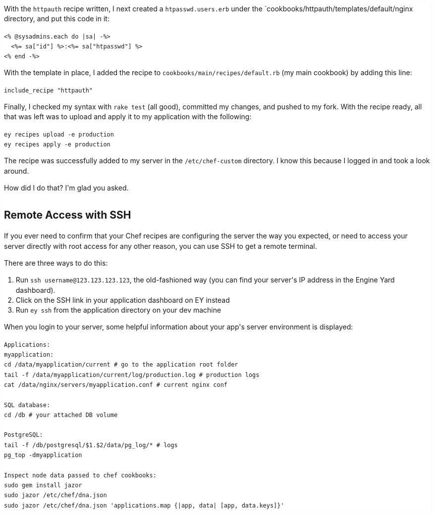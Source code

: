 With the `httpauth` recipe written, I next created a `htpasswd.users.erb` under the `cookbooks/httpauth/templates/default/nginx directory, and put this code in it:

```
<% @sysadmins.each do |sa| -%>
  <%= sa["id"] %>:<%= sa["htpasswd"] %>
<% end -%>
```

With the template in place, I added the recipe to `cookbooks/main/recipes/default.rb` (my main cookbook) by adding this line:

```
include_recipe "httpauth"
```

Finally, I checked my syntax with `rake test` (all good), committed my changes, and pushed to my fork. With the recipe ready, all that was left was to upload and apply it to my application with the following:

```
ey recipes upload -e production
ey recipes apply -e production
```

The recipe was successfully added to my server in the `/etc/chef-custom` directory. I know this because I logged in and took a look around.

How did I do that? I'm glad you asked.

## Remote Access with SSH

If you ever need to confirm that your Chef recipes are configuring the server the way you expected, or need to access your server directly with root access for any other reason, you can use SSH to get a remote terminal.

There are three ways to do this:

1) Run `ssh username@123.123.123.123`, the old-fashioned way (you can find your server's IP address in the Engine Yard dashboard).
2) Click on the SSH link in your application dashboard on EY instead
3) Run `ey ssh` from the application directory on your dev machine

When you login to your server, some helpful information about your app's server environment is displayed:

```
Applications:
myapplication:
cd /data/myapplication/current # go to the application root folder
tail -f /data/myapplication/current/log/production.log # production logs
cat /data/nginx/servers/myapplication.conf # current nginx conf

SQL database:
cd /db # your attached DB volume

PostgreSQL:
tail -f /db/postgresql/$1.$2/data/pg_log/* # logs
pg_top -dmyapplication

Inspect node data passed to chef cookbooks:
sudo gem install jazor
sudo jazor /etc/chef/dna.json
sudo jazor /etc/chef/dna.json 'applications.map {|app, data| [app, data.keys]}'
```
